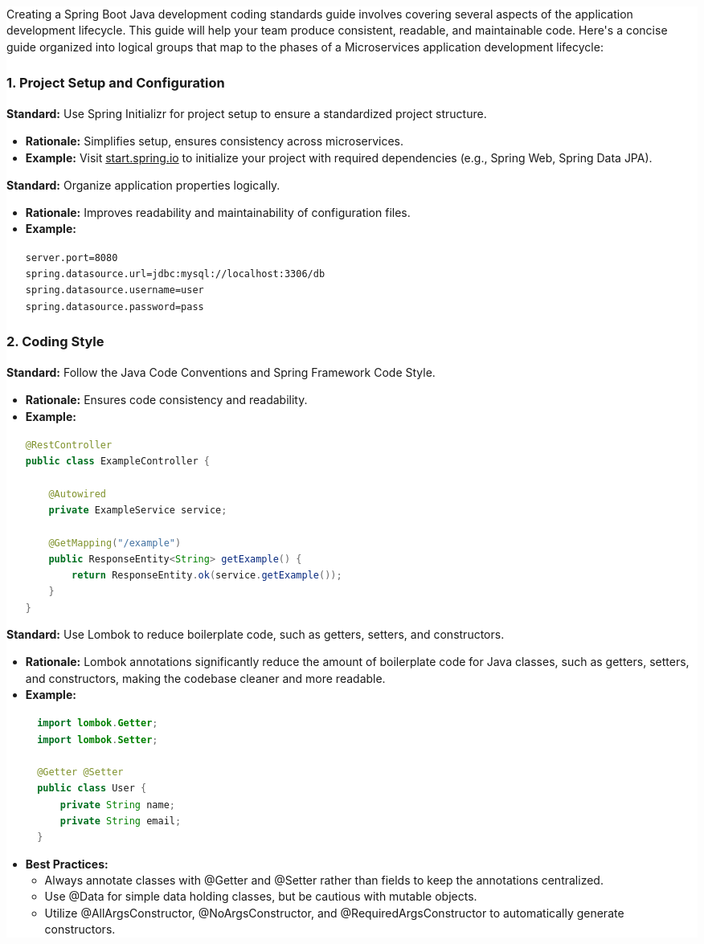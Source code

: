 Creating a Spring Boot Java development coding standards guide involves covering several aspects of the application development lifecycle. This guide will help your team produce consistent, readable, and maintainable code. Here's a concise guide organized into logical groups that map to the phases of a Microservices application development lifecycle:

### 1. Project Setup and Configuration

**Standard:** Use Spring Initializr for project setup to ensure a standardized project structure.

- **Rationale:** Simplifies setup, ensures consistency across microservices.
- **Example:** Visit [start.spring.io](https://start.spring.io/) to initialize your project with required dependencies (e.g., Spring Web, Spring Data JPA).

**Standard:** Organize application properties logically.

- **Rationale:** Improves readability and maintainability of configuration files.
- **Example:**
  ```properties
  server.port=8080
  spring.datasource.url=jdbc:mysql://localhost:3306/db
  spring.datasource.username=user
  spring.datasource.password=pass
  ```

### 2. Coding Style

**Standard:** Follow the Java Code Conventions and Spring Framework Code Style.

- **Rationale:** Ensures code consistency and readability.
- **Example:**
  ```java
  @RestController
  public class ExampleController {

      @Autowired
      private ExampleService service;

      @GetMapping("/example")
      public ResponseEntity<String> getExample() {
          return ResponseEntity.ok(service.getExample());
      }
  }
  ```

**Standard:** Use Lombok to reduce boilerplate code, such as getters, setters, and constructors.

- **Rationale:** Lombok annotations significantly reduce the amount of boilerplate code for Java classes, such as getters, setters, and constructors, making the codebase cleaner and more readable.
- **Example:**
  ```java
    import lombok.Getter;
    import lombok.Setter;
    
    @Getter @Setter
    public class User {
        private String name;
        private String email;
    }

  ```
- **Best Practices:**
    - Always annotate classes with @Getter and @Setter rather than fields to keep the annotations centralized.
    - Use @Data for simple data holding classes, but be cautious with mutable objects.
    - Utilize @AllArgsConstructor, @NoArgsConstructor, and @RequiredArgsConstructor to automatically generate constructors.
